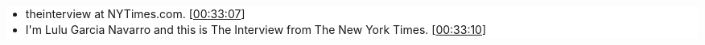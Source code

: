 *  theinterview at NYTimes.com. [[00:33:07](https://www.youtube.com/watch?v=PK87A_M9A0k&t=1987.1399999999999s)]
*  I'm Lulu Garcia Navarro and this is The Interview from The New York Times. [[00:33:10](https://www.youtube.com/watch?v=PK87A_M9A0k&t=1990.1799999999998s)]
